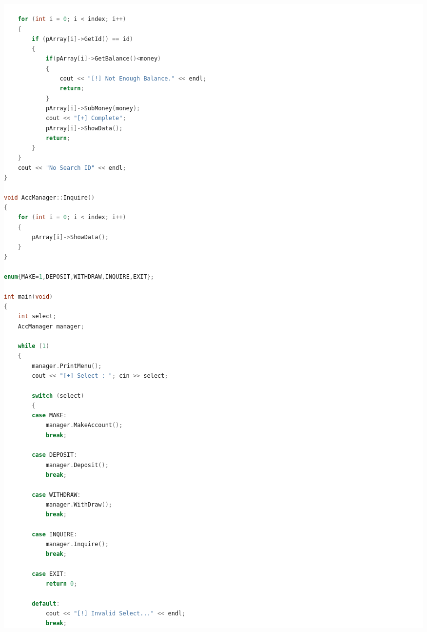 ```c++

	for (int i = 0; i < index; i++)
	{
		if (pArray[i]->GetId() == id)
		{
			if(pArray[i]->GetBalance()<money)
			{
				cout << "[!] Not Enough Balance." << endl;
				return;
			}
			pArray[i]->SubMoney(money);
			cout << "[+] Complete";
			pArray[i]->ShowData();
			return;
		}
	}
	cout << "No Search ID" << endl;
}

void AccManager::Inquire()
{
	for (int i = 0; i < index; i++)
	{
		pArray[i]->ShowData();
	}
}

enum{MAKE=1,DEPOSIT,WITHDRAW,INQUIRE,EXIT};

int main(void)
{
	int select;
	AccManager manager;

	while (1)
	{
		manager.PrintMenu();
		cout << "[+] Select : "; cin >> select;

		switch (select)
		{
		case MAKE:
			manager.MakeAccount();
			break;

		case DEPOSIT:
			manager.Deposit();
			break;

		case WITHDRAW:
			manager.WithDraw();
			break;

		case INQUIRE:
			manager.Inquire();
			break;

		case EXIT:
			return 0;

		default:
			cout << "[!] Invalid Select..." << endl;
			break;
```